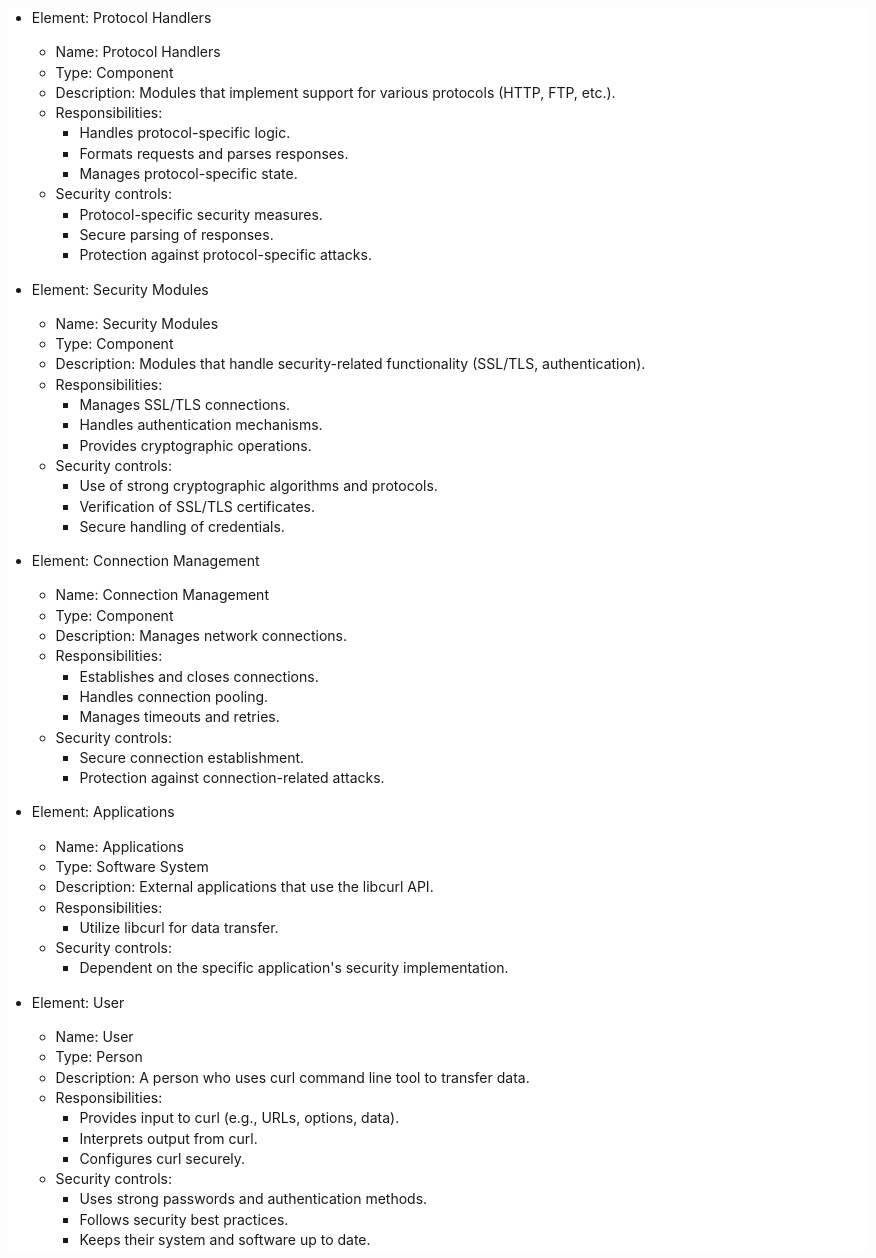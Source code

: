 *   Element: Protocol Handlers
    *   Name: Protocol Handlers
    *   Type: Component
    *   Description: Modules that implement support for various protocols (HTTP, FTP, etc.).
    *   Responsibilities:
        *   Handles protocol-specific logic.
        *   Formats requests and parses responses.
        *   Manages protocol-specific state.
    *   Security controls:
        *   Protocol-specific security measures.
        *   Secure parsing of responses.
        *   Protection against protocol-specific attacks.

*   Element: Security Modules
    *   Name: Security Modules
    *   Type: Component
    *   Description: Modules that handle security-related functionality (SSL/TLS, authentication).
    *   Responsibilities:
        *   Manages SSL/TLS connections.
        *   Handles authentication mechanisms.
        *   Provides cryptographic operations.
    *   Security controls:
        *   Use of strong cryptographic algorithms and protocols.
        *   Verification of SSL/TLS certificates.
        *   Secure handling of credentials.

*   Element: Connection Management
    *   Name: Connection Management
    *   Type: Component
    *   Description: Manages network connections.
    *   Responsibilities:
        *   Establishes and closes connections.
        *   Handles connection pooling.
        *   Manages timeouts and retries.
    *   Security controls:
        *   Secure connection establishment.
        *   Protection against connection-related attacks.

*   Element: Applications
    *   Name: Applications
    *   Type: Software System
    *   Description: External applications that use the libcurl API.
    *   Responsibilities:
        *   Utilize libcurl for data transfer.
    *   Security controls:
        *   Dependent on the specific application's security implementation.

*   Element: User
    *   Name: User
    *   Type: Person
    *   Description: A person who uses curl command line tool to transfer data.
    *   Responsibilities:
        *   Provides input to curl (e.g., URLs, options, data).
        *   Interprets output from curl.
        *   Configures curl securely.
    *   Security controls:
        *   Uses strong passwords and authentication methods.
        *   Follows security best practices.
        *   Keeps their system and software up to date.
